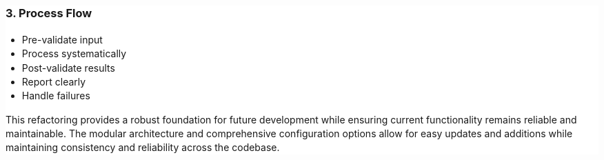 ### 3. Process Flow
- Pre-validate input
- Process systematically
- Post-validate results
- Report clearly
- Handle failures

This refactoring provides a robust foundation for future development while ensuring current functionality remains reliable and maintainable. The modular architecture and comprehensive configuration options allow for easy updates and additions while maintaining consistency and reliability across the codebase.
